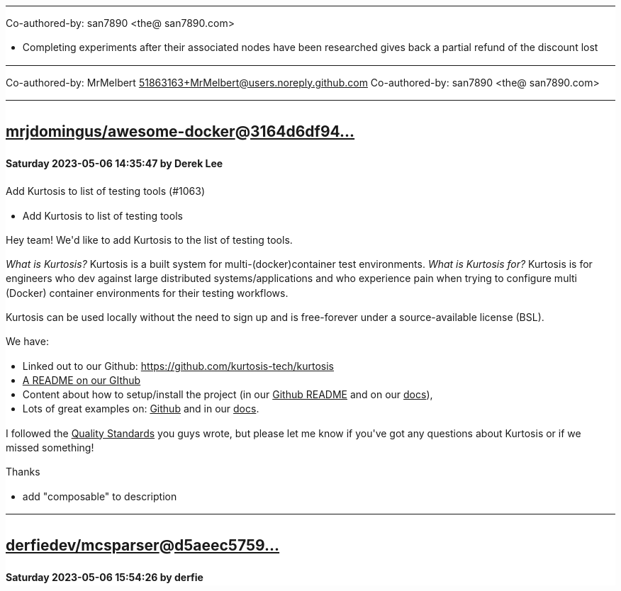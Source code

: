 ---------

Co-authored-by: san7890 <the@ san7890.com>

* Completing experiments after their associated nodes have been researched gives back a partial refund of the discount lost

---------

Co-authored-by: MrMelbert <51863163+MrMelbert@users.noreply.github.com>
Co-authored-by: san7890 <the@ san7890.com>

---
## [mrjdomingus/awesome-docker](https://github.com/mrjdomingus/awesome-docker)@[3164d6df94...](https://github.com/mrjdomingus/awesome-docker/commit/3164d6df94f60d7d3d11629241c111ed416eb8eb)
#### Saturday 2023-05-06 14:35:47 by Derek Lee

Add Kurtosis to list of testing tools (#1063)

* Add Kurtosis to list of testing tools

Hey team! We'd like to add Kurtosis to the list of testing tools. 

*What is Kurtosis?* Kurtosis is a built system for multi-(docker)container test environments. 
*What is Kurtosis for?* Kurtosis is for engineers who dev against large distributed systems/applications and who experience pain when trying to configure multi (Docker) container environments for their testing workflows. 

Kurtosis can be used locally without the need to sign up and is free-forever under a source-available license (BSL). 

We have:
- Linked out to our Github: https://github.com/kurtosis-tech/kurtosis
- [A README on our GIthub](https://github.com/kurtosis-tech/kurtosis#readme)
- Content about how to setup/install the project (in our [Github README](https://github.com/kurtosis-tech/kurtosis#to-start-using-kurtosis) and on our [docs](https://docs.kurtosis.com/install)),
- Lots of great examples on: [Github](https://github.com/kurtosis-tech/awesome-kurtosis#awesome-kurtosis-) and in our [docs](https://docs.kurtosis.com/). 

I followed the [Quality Standards](https://github.com/veggiemonk/awesome-docker/blob/master/.github/CONTRIBUTING.md#quality-standards) you guys wrote, but please let me know if you've got any questions about Kurtosis or if we missed something!

Thanks

* add "composable" to description

---
## [derfiedev/mcsparser](https://github.com/derfiedev/mcsparser)@[d5aeec5759...](https://github.com/derfiedev/mcsparser/commit/d5aeec5759fe575f11f7218c82202345201b9f03)
#### Saturday 2023-05-06 15:54:26 by derfie
